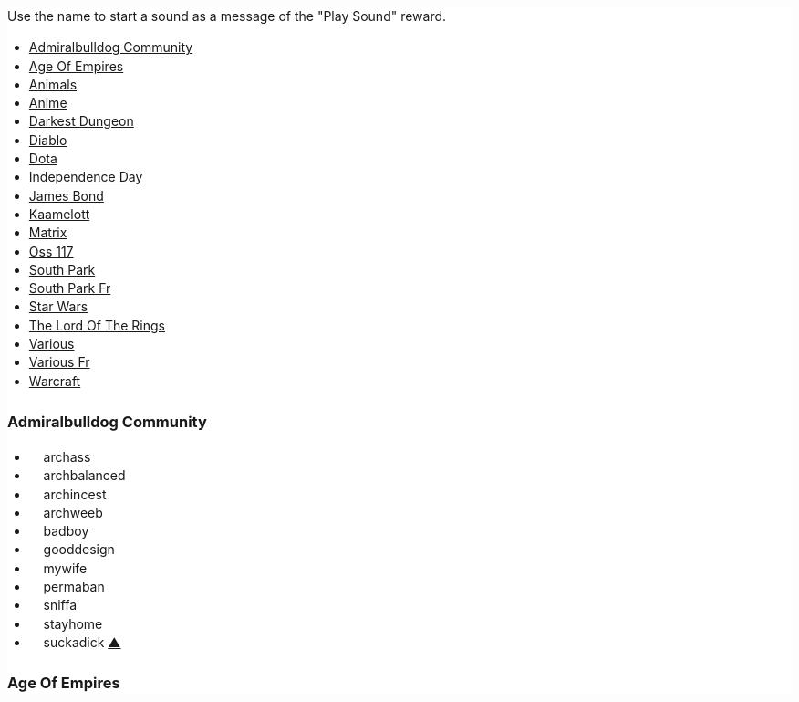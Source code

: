 Use the name to start a sound as a message of the "Play Sound" reward. 

* [Admiralbulldog Community](#admiralbulldog_community)
* [Age Of Empires](#age_of_empires)
* [Animals](#animals)
* [Anime](#anime)
* [Darkest Dungeon](#darkest_dungeon)
* [Diablo](#diablo)
* [Dota](#dota)
* [Independence Day](#independence_day)
* [James Bond](#james_bond)
* [Kaamelott](#kaamelott)
* [Matrix](#matrix)
* [Oss 117](#oss_117)
* [South Park](#south_park)
* [South Park Fr](#south_park_fr)
* [Star Wars](#star_wars)
* [The Lord Of The Rings](#the_lord_of_the_rings)
* [Various](#various)
* [Various Fr](#various_fr)
* [Warcraft](#warcraft)


### Admiralbulldog Community  <a name="admiralbulldog_community"></a>

* &nbsp; <audio controls preload="none"><source src="\assets\sounds\admiralbulldog_community\archass.opus" type="audio/ogg; codecs=opus"></audio>&nbsp; archass
* &nbsp; <audio controls preload="none"><source src="\assets\sounds\admiralbulldog_community\archbalanced.opus" type="audio/ogg; codecs=opus"></audio>&nbsp; archbalanced
* &nbsp; <audio controls preload="none"><source src="\assets\sounds\admiralbulldog_community\archincest.opus" type="audio/ogg; codecs=opus"></audio>&nbsp; archincest
* &nbsp; <audio controls preload="none"><source src="\assets\sounds\admiralbulldog_community\archweeb.opus" type="audio/ogg; codecs=opus"></audio>&nbsp; archweeb
* &nbsp; <audio controls preload="none"><source src="\assets\sounds\admiralbulldog_community\badboy.opus" type="audio/ogg; codecs=opus"></audio>&nbsp; badboy
* &nbsp; <audio controls preload="none"><source src="\assets\sounds\admiralbulldog_community\gooddesign.opus" type="audio/ogg; codecs=opus"></audio>&nbsp; gooddesign
* &nbsp; <audio controls preload="none"><source src="\assets\sounds\admiralbulldog_community\mywife.opus" type="audio/ogg; codecs=opus"></audio>&nbsp; mywife
* &nbsp; <audio controls preload="none"><source src="\assets\sounds\admiralbulldog_community\permaban.opus" type="audio/ogg; codecs=opus"></audio>&nbsp; permaban
* &nbsp; <audio controls preload="none"><source src="\assets\sounds\admiralbulldog_community\sniffa.opus" type="audio/ogg; codecs=opus"></audio>&nbsp; sniffa
* &nbsp; <audio controls preload="none"><source src="\assets\sounds\admiralbulldog_community\stayhome.opus" type="audio/ogg; codecs=opus"></audio>&nbsp; stayhome
* &nbsp; <audio controls preload="none"><source src="\assets\sounds\admiralbulldog_community\suckadick.opus" type="audio/ogg; codecs=opus"></audio>&nbsp; suckadick
<a href="#" class="backlogo">&#x25B2;</a>

### Age Of Empires  <a name="age_of_empires"></a>
